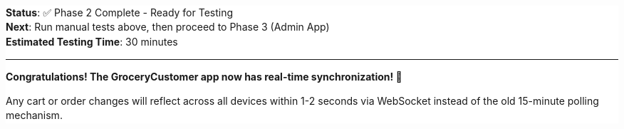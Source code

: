 
**Status**: ✅ Phase 2 Complete - Ready for Testing  
**Next**: Run manual tests above, then proceed to Phase 3 (Admin App)  
**Estimated Testing Time**: 30 minutes

---

**Congratulations! The GroceryCustomer app now has real-time synchronization! 🎉**

Any cart or order changes will reflect across all devices within 1-2 seconds via WebSocket instead of the old 15-minute polling mechanism.
